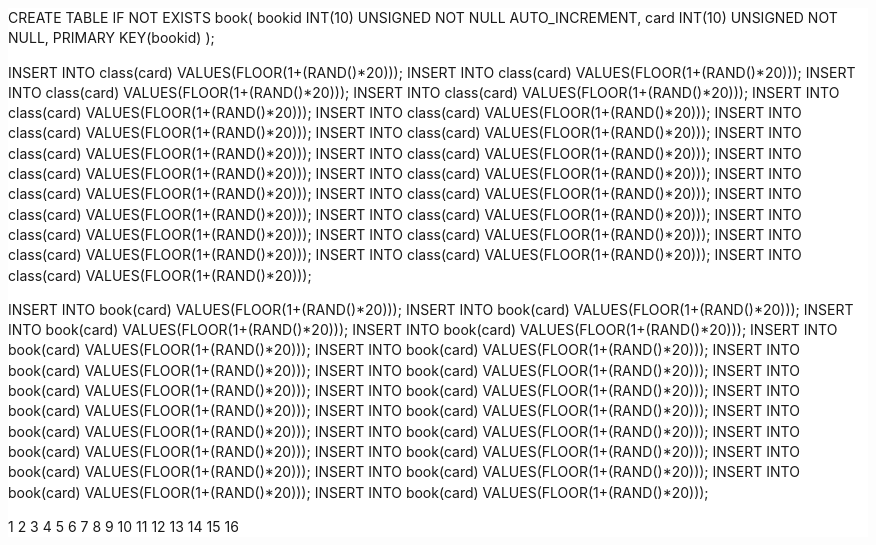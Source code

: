 CREATE TABLE IF NOT EXISTS book(
	bookid INT(10) UNSIGNED NOT NULL AUTO_INCREMENT,
	card INT(10) UNSIGNED NOT NULL,
	PRIMARY KEY(bookid)
);

INSERT INTO class(card) VALUES(FLOOR(1+(RAND()*20)));
INSERT INTO class(card) VALUES(FLOOR(1+(RAND()*20)));
INSERT INTO class(card) VALUES(FLOOR(1+(RAND()*20)));
INSERT INTO class(card) VALUES(FLOOR(1+(RAND()*20)));
INSERT INTO class(card) VALUES(FLOOR(1+(RAND()*20)));
INSERT INTO class(card) VALUES(FLOOR(1+(RAND()*20)));
INSERT INTO class(card) VALUES(FLOOR(1+(RAND()*20)));
INSERT INTO class(card) VALUES(FLOOR(1+(RAND()*20)));
INSERT INTO class(card) VALUES(FLOOR(1+(RAND()*20)));
INSERT INTO class(card) VALUES(FLOOR(1+(RAND()*20)));
INSERT INTO class(card) VALUES(FLOOR(1+(RAND()*20)));
INSERT INTO class(card) VALUES(FLOOR(1+(RAND()*20)));
INSERT INTO class(card) VALUES(FLOOR(1+(RAND()*20)));
INSERT INTO class(card) VALUES(FLOOR(1+(RAND()*20)));
INSERT INTO class(card) VALUES(FLOOR(1+(RAND()*20)));
INSERT INTO class(card) VALUES(FLOOR(1+(RAND()*20)));
INSERT INTO class(card) VALUES(FLOOR(1+(RAND()*20)));
INSERT INTO class(card) VALUES(FLOOR(1+(RAND()*20)));
INSERT INTO class(card) VALUES(FLOOR(1+(RAND()*20)));
INSERT INTO class(card) VALUES(FLOOR(1+(RAND()*20)));
INSERT INTO class(card) VALUES(FLOOR(1+(RAND()*20)));

INSERT INTO book(card) VALUES(FLOOR(1+(RAND()*20)));
INSERT INTO book(card) VALUES(FLOOR(1+(RAND()*20)));
INSERT INTO book(card) VALUES(FLOOR(1+(RAND()*20)));
INSERT INTO book(card) VALUES(FLOOR(1+(RAND()*20)));
INSERT INTO book(card) VALUES(FLOOR(1+(RAND()*20)));
INSERT INTO book(card) VALUES(FLOOR(1+(RAND()*20)));
INSERT INTO book(card) VALUES(FLOOR(1+(RAND()*20)));
INSERT INTO book(card) VALUES(FLOOR(1+(RAND()*20)));
INSERT INTO book(card) VALUES(FLOOR(1+(RAND()*20)));
INSERT INTO book(card) VALUES(FLOOR(1+(RAND()*20)));
INSERT INTO book(card) VALUES(FLOOR(1+(RAND()*20)));
INSERT INTO book(card) VALUES(FLOOR(1+(RAND()*20)));
INSERT INTO book(card) VALUES(FLOOR(1+(RAND()*20)));
INSERT INTO book(card) VALUES(FLOOR(1+(RAND()*20)));
INSERT INTO book(card) VALUES(FLOOR(1+(RAND()*20)));
INSERT INTO book(card) VALUES(FLOOR(1+(RAND()*20)));
INSERT INTO book(card) VALUES(FLOOR(1+(RAND()*20)));
INSERT INTO book(card) VALUES(FLOOR(1+(RAND()*20)));
INSERT INTO book(card) VALUES(FLOOR(1+(RAND()*20)));
INSERT INTO book(card) VALUES(FLOOR(1+(RAND()*20)));

1
2
3
4
5
6
7
8
9
10
11
12
13
14
15
16